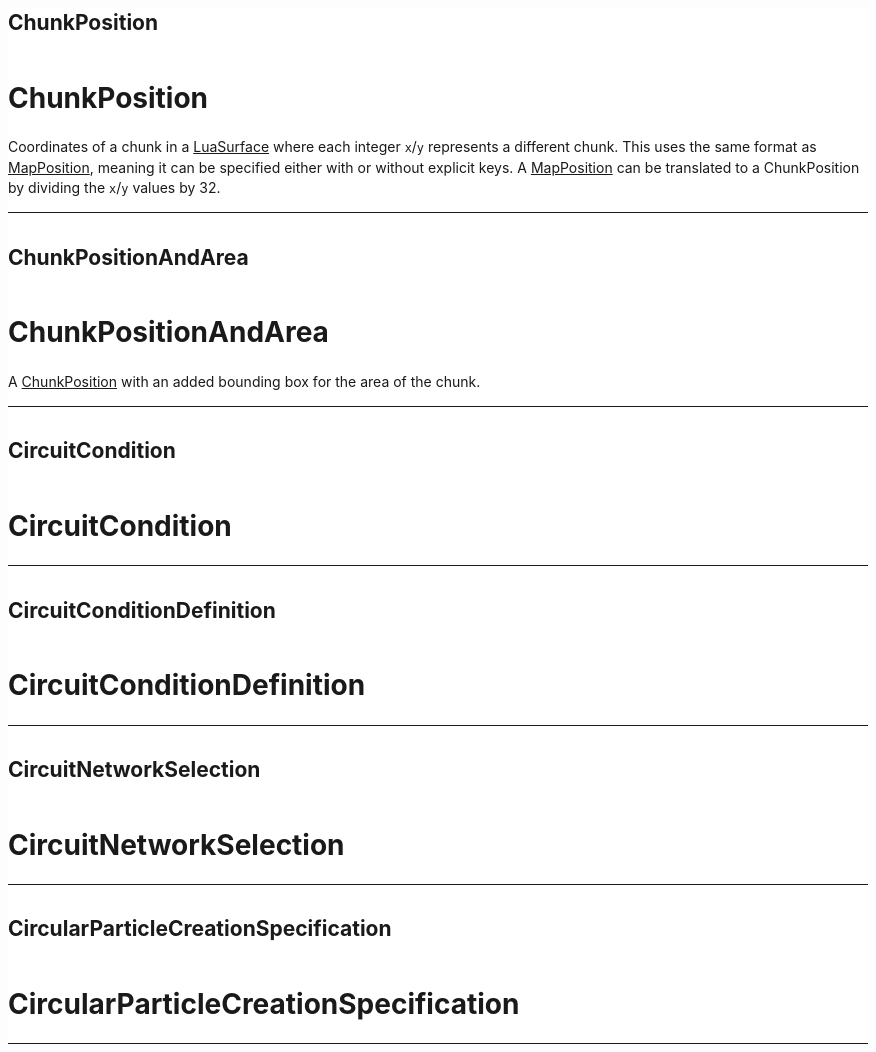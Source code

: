 
## ChunkPosition

# ChunkPosition

Coordinates of a chunk in a [LuaSurface](runtime:LuaSurface) where each integer `x`/`y` represents a different chunk. This uses the same format as [MapPosition](runtime:MapPosition), meaning it can be specified either with or without explicit keys. A [MapPosition](runtime:MapPosition) can be translated to a ChunkPosition by dividing the `x`/`y` values by 32.

---

## ChunkPositionAndArea

# ChunkPositionAndArea

A [ChunkPosition](runtime:ChunkPosition) with an added bounding box for the area of the chunk.

---

## CircuitCondition

# CircuitCondition

---

## CircuitConditionDefinition

# CircuitConditionDefinition

---

## CircuitNetworkSelection

# CircuitNetworkSelection

---

## CircularParticleCreationSpecification

# CircularParticleCreationSpecification

---
